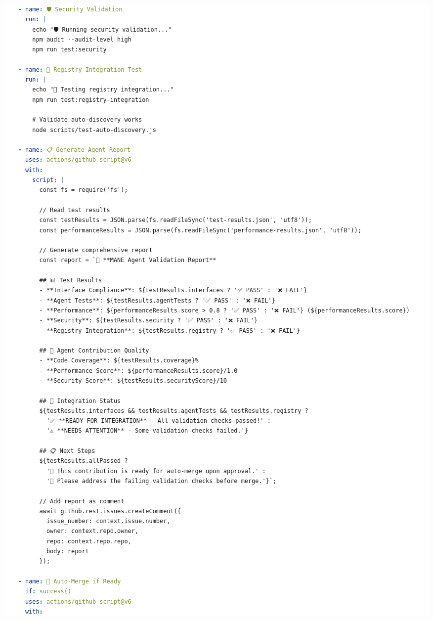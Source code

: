```yaml
    - name: 🛡️ Security Validation
      run: |
        echo "🛡️ Running security validation..."
        npm audit --audit-level high
        npm run test:security

    - name: 🔄 Registry Integration Test
      run: |
        echo "🔄 Testing registry integration..."
        npm run test:registry-integration

        # Validate auto-discovery works
        node scripts/test-auto-discovery.js

    - name: 📋 Generate Agent Report
      uses: actions/github-script@v6
      with:
        script: |
          const fs = require('fs');

          // Read test results
          const testResults = JSON.parse(fs.readFileSync('test-results.json', 'utf8'));
          const performanceResults = JSON.parse(fs.readFileSync('performance-results.json', 'utf8'));

          // Generate comprehensive report
          const report = `🤖 **MANE Agent Validation Report**

          ## 📊 Test Results
          - **Interface Compliance**: ${testResults.interfaces ? '✅ PASS' : '❌ FAIL'}
          - **Agent Tests**: ${testResults.agentTests ? '✅ PASS' : '❌ FAIL'}
          - **Performance**: ${performanceResults.score > 0.8 ? '✅ PASS' : '❌ FAIL'} (${performanceResults.score})
          - **Security**: ${testResults.security ? '✅ PASS' : '❌ FAIL'}
          - **Registry Integration**: ${testResults.registry ? '✅ PASS' : '❌ FAIL'}

          ## 🎯 Agent Contribution Quality
          - **Code Coverage**: ${testResults.coverage}%
          - **Performance Score**: ${performanceResults.score}/1.0
          - **Security Score**: ${testResults.securityScore}/10

          ## 🔄 Integration Status
          ${testResults.interfaces && testResults.agentTests && testResults.registry ?
            '✅ **READY FOR INTEGRATION** - All validation checks passed!' :
            '⚠️ **NEEDS ATTENTION** - Some validation checks failed.'}

          ## 📋 Next Steps
          ${testResults.allPassed ?
            '🚀 This contribution is ready for auto-merge upon approval.' :
            '🔧 Please address the failing validation checks before merge.'}`;

          // Add report as comment
          await github.rest.issues.createComment({
            issue_number: context.issue.number,
            owner: context.repo.owner,
            repo: context.repo.repo,
            body: report
          });

    - name: 🚀 Auto-Merge if Ready
      if: success()
      uses: actions/github-script@v6
      with:
```